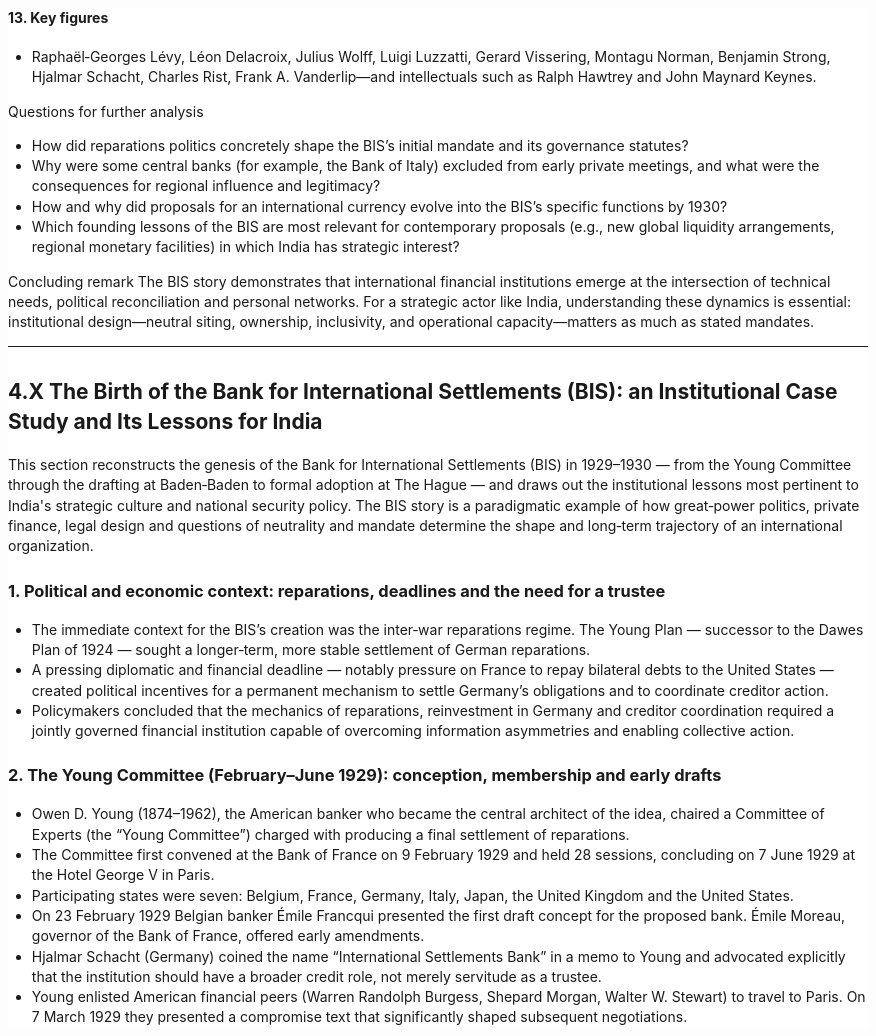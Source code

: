 #### 13. Key figures
- Raphaël‑Georges Lévy, Léon Delacroix, Julius Wolff, Luigi Luzzatti, Gerard Vissering, Montagu Norman, Benjamin Strong, Hjalmar Schacht, Charles Rist, Frank A. Vanderlip—and intellectuals such as Ralph Hawtrey and John Maynard Keynes.

Questions for further analysis
- How did reparations politics concretely shape the BIS’s initial mandate and its governance statutes?  
- Why were some central banks (for example, the Bank of Italy) excluded from early private meetings, and what were the consequences for regional influence and legitimacy?  
- How and why did proposals for an international currency evolve into the BIS’s specific functions by 1930?  
- Which founding lessons of the BIS are most relevant for contemporary proposals (e.g., new global liquidity arrangements, regional monetary facilities) in which India has strategic interest?

Concluding remark
The BIS story demonstrates that international financial institutions emerge at the intersection of technical needs, political reconciliation and personal networks. For a strategic actor like India, understanding these dynamics is essential: institutional design—neutral siting, ownership, inclusivity, and operational capacity—matters as much as stated mandates.

---

## 4.X The Birth of the Bank for International Settlements (BIS): an Institutional Case Study and Its Lessons for India

This section reconstructs the genesis of the Bank for International Settlements (BIS) in 1929–1930 — from the Young Committee through the drafting at Baden‑Baden to formal adoption at The Hague — and draws out the institutional lessons most pertinent to India's strategic culture and national security policy. The BIS story is a paradigmatic example of how great‑power politics, private finance, legal design and questions of neutrality and mandate determine the shape and long‑term trajectory of an international organization.

### 1. Political and economic context: reparations, deadlines and the need for a trustee

- The immediate context for the BIS’s creation was the inter‑war reparations regime. The Young Plan — successor to the Dawes Plan of 1924 — sought a longer‑term, more stable settlement of German reparations.
- A pressing diplomatic and financial deadline — notably pressure on France to repay bilateral debts to the United States — created political incentives for a permanent mechanism to settle Germany’s obligations and to coordinate creditor action.
- Policymakers concluded that the mechanics of reparations, reinvestment in Germany and creditor coordination required a jointly governed financial institution capable of overcoming information asymmetries and enabling collective action.

### 2. The Young Committee (February–June 1929): conception, membership and early drafts

- Owen D. Young (1874–1962), the American banker who became the central architect of the idea, chaired a Committee of Experts (the “Young Committee”) charged with producing a final settlement of reparations.
- The Committee first convened at the Bank of France on 9 February 1929 and held 28 sessions, concluding on 7 June 1929 at the Hotel George V in Paris.
- Participating states were seven: Belgium, France, Germany, Italy, Japan, the United Kingdom and the United States.
- On 23 February 1929 Belgian banker Émile Francqui presented the first draft concept for the proposed bank. Émile Moreau, governor of the Bank of France, offered early amendments.
- Hjalmar Schacht (Germany) coined the name “International Settlements Bank” in a memo to Young and advocated explicitly that the institution should have a broader credit role, not merely servitude as a trustee.
- Young enlisted American financial peers (Warren Randolph Burgess, Shepard Morgan, Walter W. Stewart) to travel to Paris. On 7 March 1929 they presented a compromise text that significantly shaped subsequent negotiations.